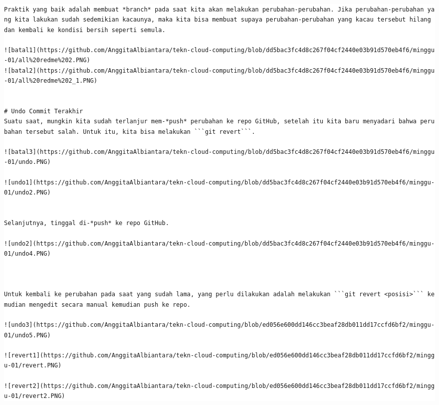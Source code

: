 ```
Praktik yang baik adalah membuat *branch* pada saat kita akan melakukan perubahan-perubahan. Jika perubahan-perubahan yang kita lakukan sudah sedemikian kacaunya, maka kita bisa membuat supaya perubahan-perubahan yang kacau tersebut hilang dan kembali ke kondisi bersih seperti semula.

![batal1](https://github.com/AnggitaAlbiantara/tekn-cloud-computing/blob/dd5bac3fc4d8c267f04cf2440e03b91d570eb4f6/minggu-01/all%20redme%202.PNG)
![batal2](https://github.com/AnggitaAlbiantara/tekn-cloud-computing/blob/dd5bac3fc4d8c267f04cf2440e03b91d570eb4f6/minggu-01/all%20redme%202_1.PNG)


# Undo Commit Terakhir
Suatu saat, mungkin kita sudah terlanjur mem-*push* perubahan ke repo GitHub, setelah itu kita baru menyadari bahwa perubahan tersebut salah. Untuk itu, kita bisa melakukan ```git revert```.

![batal3](https://github.com/AnggitaAlbiantara/tekn-cloud-computing/blob/dd5bac3fc4d8c267f04cf2440e03b91d570eb4f6/minggu-01/undo.PNG)

![undo1](https://github.com/AnggitaAlbiantara/tekn-cloud-computing/blob/dd5bac3fc4d8c267f04cf2440e03b91d570eb4f6/minggu-01/undo2.PNG)


Selanjutnya, tinggal di-*push* ke repo GitHub.

![undo2](https://github.com/AnggitaAlbiantara/tekn-cloud-computing/blob/dd5bac3fc4d8c267f04cf2440e03b91d570eb4f6/minggu-01/undo4.PNG)



Untuk kembali ke perubahan pada saat yang sudah lama, yang perlu dilakukan adalah melakukan ```git revert <posisi>``` kemudian mengedit secara manual kemudian push ke repo.

![undo3](https://github.com/AnggitaAlbiantara/tekn-cloud-computing/blob/ed056e600dd146cc3beaf28db011dd17ccfd6bf2/minggu-01/undo5.PNG)

![revert1](https://github.com/AnggitaAlbiantara/tekn-cloud-computing/blob/ed056e600dd146cc3beaf28db011dd17ccfd6bf2/minggu-01/revert.PNG)

![revert2](https://github.com/AnggitaAlbiantara/tekn-cloud-computing/blob/ed056e600dd146cc3beaf28db011dd17ccfd6bf2/minggu-01/revert2.PNG)
